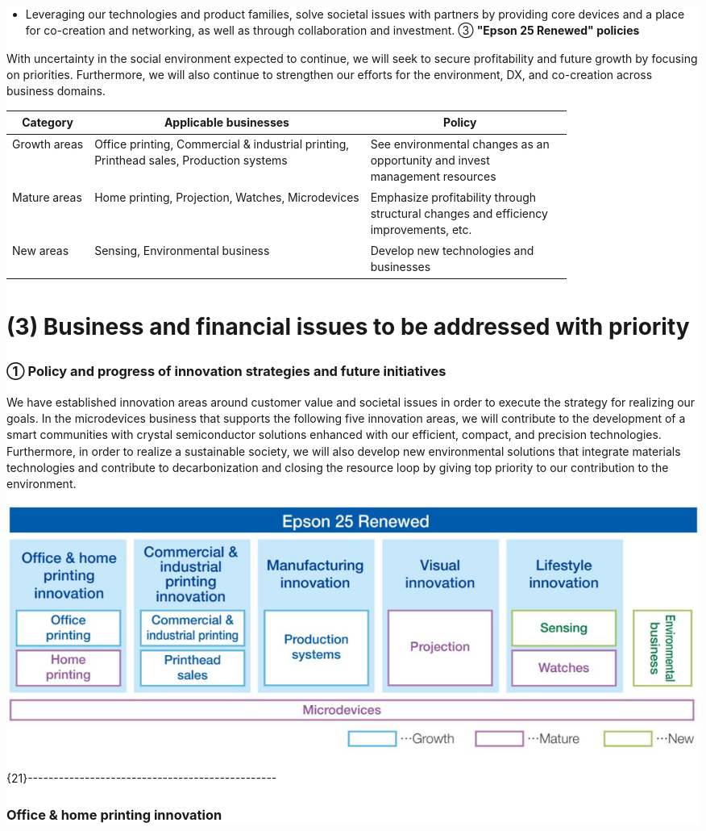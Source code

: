 - Leveraging our technologies and product families, solve societal issues with partners by providing core devices and a place for co-creation and networking, as well as through collaboration and investment.
③ **"Epson 25 Renewed" policies**

With uncertainty in the social environment expected to continue, we will seek to secure profitability and future growth by focusing on priorities. Furthermore, we will also continue to strengthen our efforts for the environment, DX, and co-creation across business domains.

| Category     | Applicable businesses                                                                     | Policy                                                                                     |  |
|--------------|-------------------------------------------------------------------------------------------|--------------------------------------------------------------------------------------------|--|
| Growth areas | Office printing, Commercial & industrial printing,<br>Printhead sales, Production systems | See environmental changes as an<br>opportunity and invest<br>management resources          |  |
| Mature areas | Home printing, Projection, Watches, Microdevices                                          | Emphasize profitability through<br>structural changes and efficiency<br>improvements, etc. |  |
| New areas    | Sensing, Environmental business                                                           | Develop new technologies and<br>businesses                                                 |  |

# **(3) Business and financial issues to be addressed with priority**

### ① **Policy and progress of innovation strategies and future initiatives**

We have established innovation areas around customer value and societal issues in order to execute the strategy for realizing our goals. In the microdevices business that supports the following five innovation areas, we will contribute to the development of a smart communities with crystal semiconductor solutions enhanced with our efficient, compact, and precision technologies. Furthermore, in order to realize a sustainable society, we will also develop new environmental solutions that integrate materials technologies and contribute to decarbonization and closing the resource loop by giving top priority to our contribution to the environment.

![](_page_20_Figure_13.jpeg)

{21}------------------------------------------------

### **Office & home printing innovation**
